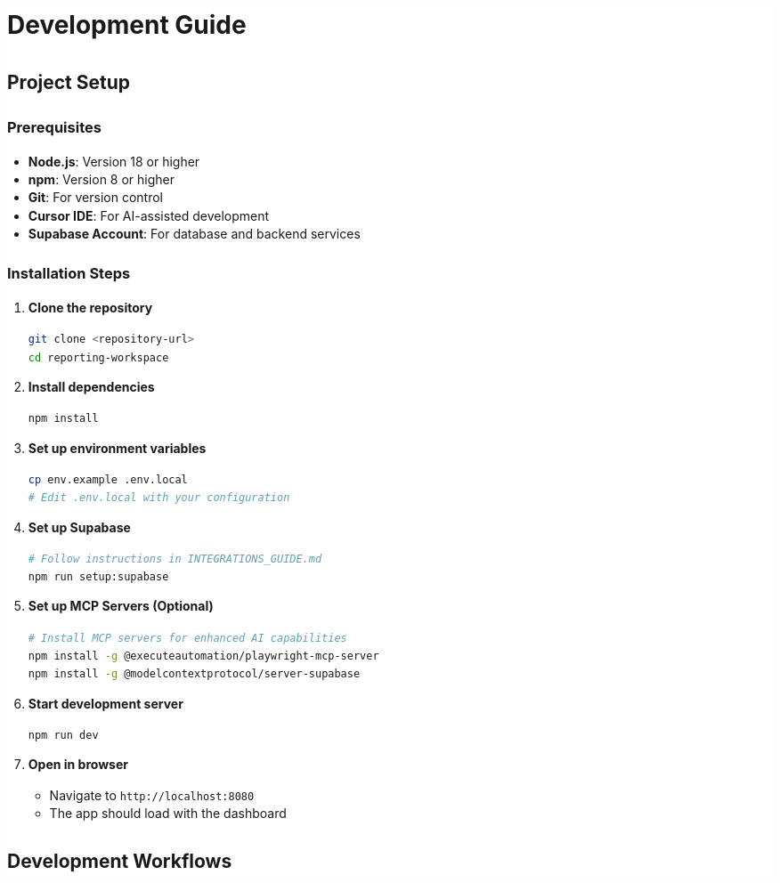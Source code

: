 # Development Guide

## Project Setup

### Prerequisites
- **Node.js**: Version 18 or higher
- **npm**: Version 8 or higher
- **Git**: For version control
- **Cursor IDE**: For AI-assisted development
- **Supabase Account**: For database and backend services

### Installation Steps

1. **Clone the repository**
   ```bash
   git clone <repository-url>
   cd reporting-workspace
   ```

2. **Install dependencies**
   ```bash
   npm install
   ```

3. **Set up environment variables**
   ```bash
   cp env.example .env.local
   # Edit .env.local with your configuration
   ```

4. **Set up Supabase**
   ```bash
   # Follow instructions in INTEGRATIONS_GUIDE.md
   npm run setup:supabase
   ```

5. **Set up MCP Servers (Optional)**
   ```bash
   # Install MCP servers for enhanced AI capabilities
   npm install -g @executeautomation/playwright-mcp-server
   npm install -g @modelcontextprotocol/server-supabase
   ```

6. **Start development server**
   ```bash
   npm run dev
   ```

7. **Open in browser**
   - Navigate to `http://localhost:8080`
   - The app should load with the dashboard

## Development Workflows
